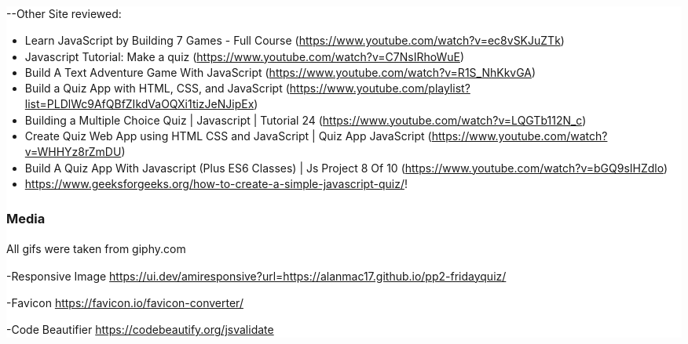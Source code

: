 --Other Site reviewed:
- Learn JavaScript by Building 7 Games - Full Course (https://www.youtube.com/watch?v=ec8vSKJuZTk)
- Javascript Tutorial: Make a quiz (https://www.youtube.com/watch?v=C7NsIRhoWuE)
- Build A Text Adventure Game With JavaScript (https://www.youtube.com/watch?v=R1S_NhKkvGA)
- Build a Quiz App with HTML, CSS, and JavaScript (https://www.youtube.com/playlist?list=PLDlWc9AfQBfZIkdVaOQXi1tizJeNJipEx)
- Building a Multiple Choice Quiz | Javascript | Tutorial 24 (https://www.youtube.com/watch?v=LQGTb112N_c)
- Create Quiz Web App using HTML CSS and JavaScript | Quiz App JavaScript (https://www.youtube.com/watch?v=WHHYz8rZmDU)
- Build A Quiz App With Javascript (Plus ES6 Classes) | Js Project 8 Of 10 (https://www.youtube.com/watch?v=bGQ9sIHZdlo)
- https://www.geeksforgeeks.org/how-to-create-a-simple-javascript-quiz/!


### Media
All gifs were taken from giphy.com

-Responsive Image
https://ui.dev/amiresponsive?url=https://alanmac17.github.io/pp2-fridayquiz/

-Favicon
https://favicon.io/favicon-converter/

-Code Beautifier
https://codebeautify.org/jsvalidate

